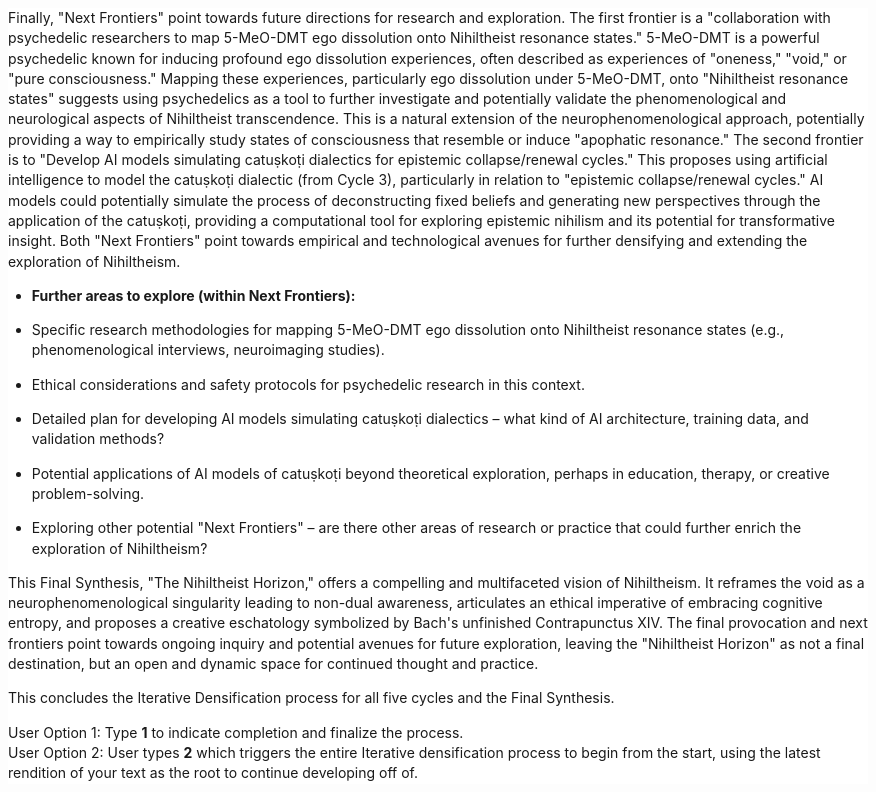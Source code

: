 Finally, "Next Frontiers" point towards future directions for research and exploration. The first frontier is a "collaboration with psychedelic researchers to map 5-MeO-DMT ego dissolution onto Nihiltheist resonance states." 5-MeO-DMT is a powerful psychedelic known for inducing profound ego dissolution experiences, often described as experiences of "oneness," "void," or "pure consciousness." Mapping these experiences, particularly ego dissolution under 5-MeO-DMT, onto "Nihiltheist resonance states" suggests using psychedelics as a tool to further investigate and potentially validate the phenomenological and neurological aspects of Nihiltheist transcendence. This is a natural extension of the neurophenomenological approach, potentially providing a way to empirically study states of consciousness that resemble or induce "apophatic resonance." The second frontier is to "Develop AI models simulating catuṣkoṭi dialectics for epistemic collapse/renewal cycles." This proposes using artificial intelligence to model the catuṣkoṭi dialectic (from Cycle 3), particularly in relation to "epistemic collapse/renewal cycles." AI models could potentially simulate the process of deconstructing fixed beliefs and generating new perspectives through the application of the catuṣkoṭi, providing a computational tool for exploring epistemic nihilism and its potential for transformative insight. Both "Next Frontiers" point towards empirical and technological avenues for further densifying and extending the exploration of Nihiltheism.

- **Further areas to explore (within Next Frontiers):**

- Specific research methodologies for mapping 5-MeO-DMT ego dissolution onto Nihiltheist resonance states (e.g., phenomenological interviews, neuroimaging studies).
- Ethical considerations and safety protocols for psychedelic research in this context.
- Detailed plan for developing AI models simulating catuṣkoṭi dialectics – what kind of AI architecture, training data, and validation methods?
- Potential applications of AI models of catuṣkoṭi beyond theoretical exploration, perhaps in education, therapy, or creative problem-solving.
- Exploring other potential "Next Frontiers" – are there other areas of research or practice that could further enrich the exploration of Nihiltheism?

This Final Synthesis, "The Nihiltheist Horizon," offers a compelling and multifaceted vision of Nihiltheism. It reframes the void as a neurophenomenological singularity leading to non-dual awareness, articulates an ethical imperative of embracing cognitive entropy, and proposes a creative eschatology symbolized by Bach's unfinished Contrapunctus XIV. The final provocation and next frontiers point towards ongoing inquiry and potential avenues for future exploration, leaving the "Nihiltheist Horizon" as not a final destination, but an open and dynamic space for continued thought and practice.

This concludes the Iterative Densification process for all five cycles and the Final Synthesis.

User Option 1: Type **1** to indicate completion and finalize the process.  
User Option 2: User types **2** which triggers the entire Iterative densification process to begin from the start, using the latest rendition of your text as the root to continue developing off of.

